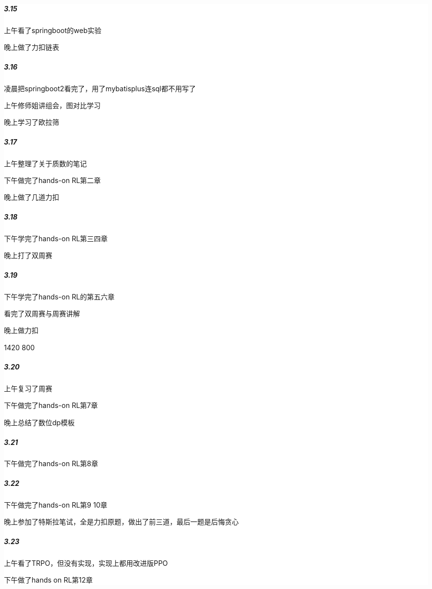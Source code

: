 ##### 3.15

上午看了springboot的web实验

晚上做了力扣链表

##### 3.16

凌晨把springboot2看完了，用了mybatisplus连sql都不用写了

上午修师姐讲组会，图对比学习

晚上学习了欧拉筛

##### 3.17

上午整理了关于质数的笔记

下午做完了hands-on RL第二章

晚上做了几道力扣

##### 3.18

下午学完了hands-on RL第三四章

晚上打了双周赛

##### 3.19

下午学完了hands-on RL的第五六章

看完了双周赛与周赛讲解

晚上做力扣

1420 800

##### 3.20

上午复习了周赛

下午做完了hands-on RL第7章

晚上总结了数位dp模板

##### 3.21

下午做完了hands-on RL第8章

##### 3.22

下午做完了hands-on RL第9 10章

晚上参加了特斯拉笔试，全是力扣原题，做出了前三道，最后一题是后悔贪心

##### 3.23

上午看了TRPO，但没有实现，实现上都用改进版PPO

下午做了hands on RL第12章
